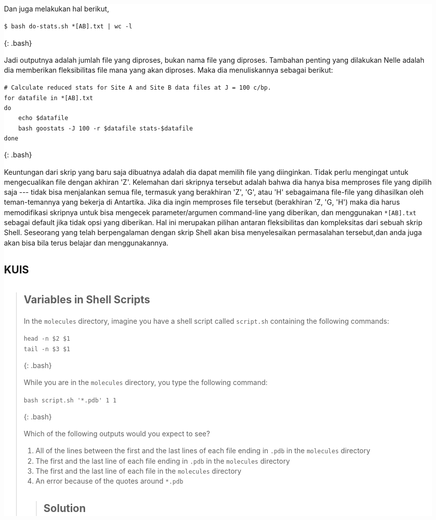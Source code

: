Dan juga melakukan hal berikut,

~~~
$ bash do-stats.sh *[AB].txt | wc -l
~~~
{: .bash}

Jadi outputnya adalah jumlah file yang diproses, bukan nama file yang diproses.
Tambahan penting yang dilakukan Nelle adalah dia memberikan 
fleksibilitas file mana yang akan diproses. Maka dia menuliskannya 
sebagai berikut:

~~~
# Calculate reduced stats for Site A and Site B data files at J = 100 c/bp.
for datafile in *[AB].txt
do
    echo $datafile
    bash goostats -J 100 -r $datafile stats-$datafile
done
~~~
{: .bash}

Keuntungan dari skrip yang baru saja dibuatnya adalah dia dapat 
memilih file yang diinginkan. Tidak perlu mengingat untuk mengecualikan file 
dengan akhiran 'Z'. 
Kelemahan dari skripnya tersebut adalah bahwa dia hanya bisa memproses 
file yang dipilih saja --- tidak bisa menjalankan semua file, 
termasuk yang berakhiran 'Z', 'G', atau 'H' sebagaimana file-file 
yang dihasilkan oleh teman-temannya yang bekerja di Antartika.
Jika dia ingin memproses file tersebut (berakhiran 'Z, 'G, 'H') 
maka dia harus memodifikasi skripnya untuk bisa mengecek parameter/argumen 
command-line yang diberikan, dan menggunakan `*[AB].txt` sebagai default 
jika tidak opsi yang diberikan. Hal ini merupakan pilihan antaran 
fleksibilitas dan kompleksitas dari sebuah skrip Shell. 
Seseorang yang telah berpengalaman dengan skrip Shell akan bisa menyelesaikan 
permasalahan tersebut,dan anda juga akan bisa bila terus belajar dan menggunakannya.


## KUIS
> ## Variables in Shell Scripts
>
> In the `molecules` directory, imagine you have a shell script called `script.sh` containing the
> following commands:
>
> ~~~
> head -n $2 $1
> tail -n $3 $1
> ~~~
> {: .bash}
>
> While you are in the `molecules` directory, you type the following command:
>
> ~~~
> bash script.sh '*.pdb' 1 1
> ~~~
> {: .bash}
>
> Which of the following outputs would you expect to see?
>
> 1. All of the lines between the first and the last lines of each file ending in `.pdb`
>    in the `molecules` directory
> 2. The first and the last line of each file ending in `.pdb` in the `molecules` directory
> 3. The first and the last line of each file in the `molecules` directory
> 4. An error because of the quotes around `*.pdb`
>
> > ## Solution